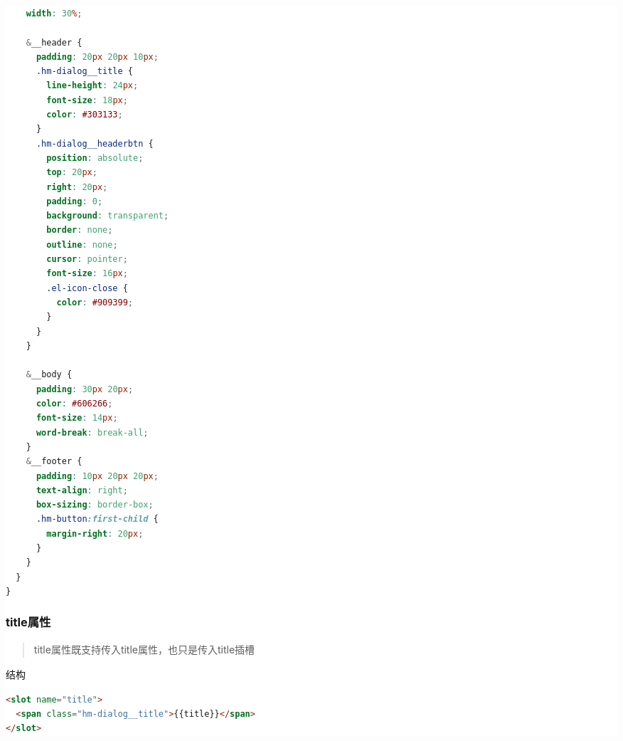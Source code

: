 ```scss
    width: 30%;

    &__header {
      padding: 20px 20px 10px;
      .hm-dialog__title {
        line-height: 24px;
        font-size: 18px;
        color: #303133;
      }
      .hm-dialog__headerbtn {
        position: absolute;
        top: 20px;
        right: 20px;
        padding: 0;
        background: transparent;
        border: none;
        outline: none;
        cursor: pointer;
        font-size: 16px;
        .el-icon-close {
          color: #909399;
        }
      }
    }

    &__body {
      padding: 30px 20px;
      color: #606266;
      font-size: 14px;
      word-break: break-all;
    }
    &__footer {
      padding: 10px 20px 20px;
      text-align: right;
      box-sizing: border-box;
      .hm-button:first-child {
        margin-right: 20px;
      }
    }
  }
}
```

### title属性

> title属性既支持传入title属性，也只是传入title插槽

结构

```html
<slot name="title">
  <span class="hm-dialog__title">{{title}}</span>
</slot>
```
